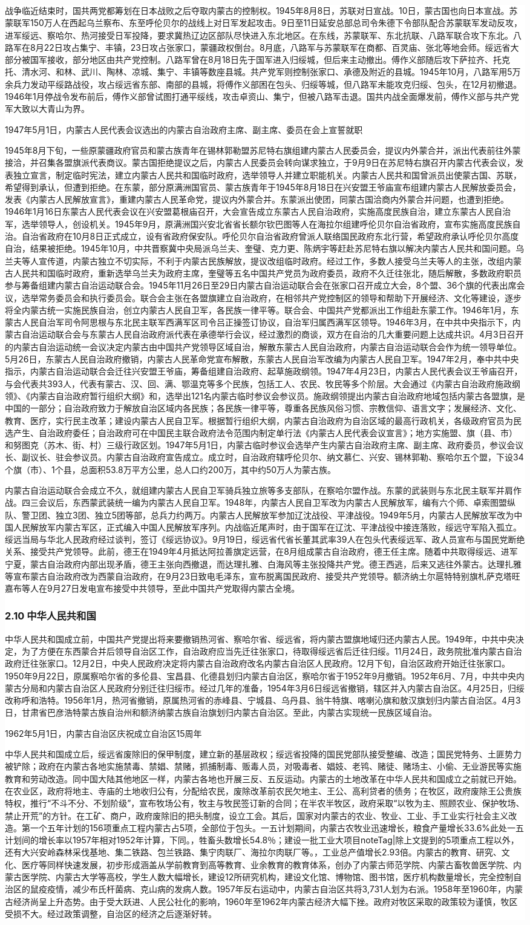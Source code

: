 战争临近结束时，国共两党都筹划在日本战败之后夺取内蒙古的控制权。1945年8月8日，苏联对日宣战。10日，蒙古国也向日本宣战。苏蒙联军150万人在西起乌兰察布、东至呼伦贝尔的战线上对日军发起攻击。9日至11日延安总部总司令朱德下令部队配合苏蒙联军发动反攻，进军绥远、察哈尔、热河接受日军投降，要求冀热辽边区部队尽快进入东北地区。在东线，苏蒙联军、东北抗联、八路军联合攻下东北。八路军在8月22日攻占集宁、丰镇，23日攻占张家口，蒙疆政权倒台。8月底，八路军与苏蒙联军在商都、百灵庙、张北等地会师。绥远省大部分被国军接收，部分地区由共产党控制。八路军曾在8月18日先于国军进入归绥城，但后来主动撤出。傅作义部随后攻下萨拉齐、托克托、清水河、和林、武川、陶林、凉城、集宁、丰镇等数座县城。共产党军则控制张家口、承德及附近的县城。1945年10月，八路军用5万余兵力发动平绥路战役，攻占绥远省东部、南部的县城，将傅作义部困在包头、归绥等城，但八路军未能攻克归绥、包头，在12月初撤退。1946年1月停战令发布前后，傅作义部曾试图打通平绥线，攻击卓资山、集宁，但被八路军击退。国共内战全面爆发前，傅作义部与共产党军大致以大青山为界。

1947年5月1日，内蒙古人民代表会议选出的内蒙古自治政府主席、副主席、委员在会上宣誓就职

1945年8月下旬，一些原蒙疆政府官员和蒙古族青年在锡林郭勒盟苏尼特右旗组建内蒙古人民委员会，提议内外蒙合并，派出代表前往外蒙接洽，并召集各盟旗派代表商议。蒙古国拒绝提议之后，内蒙古人民委员会转向谋求独立，于9月9日在苏尼特右旗召开内蒙古代表会议，发表独立宣言，制定临时宪法，建立内蒙古人民共和国临时政府，选举领导人并建立职能机关。内蒙古人民共和国曾派员出使蒙古国、苏联，希望得到承认，但遭到拒绝。在东蒙，部分原满洲国官员、蒙古族青年于1945年8月18日在兴安盟王爷庙宣布组建内蒙古人民解放委员会，发表《内蒙古人民解放宣言》，重建内蒙古人民革命党，提议内外蒙合并。东蒙派出使团，同蒙古国洽商内外蒙合并问题，也遭到拒绝。1946年1月16日东蒙古人民代表会议在兴安盟葛根庙召开，大会宣告成立东蒙古人民自治政府，实施高度民族自治，建立东蒙古人民自治军，选举领导人，创设机关。1945年9月，原满洲国兴安北省省长额尔钦巴图等人在海拉尔组建呼伦贝尔自治省政府，宣布实施高度民族自治。自治省政府在10月8日正式成立，设有省政府保安队。呼伦贝尔自治省政府曾派人联络国民政府东北行营，希望政府承认呼伦贝尔高度自治，结果被拒绝。1945年10月，中共晋察冀中央局派乌兰夫、奎璧、克力更、陈炳宇等赶赴苏尼特右旗以解决内蒙古人民共和国问题。乌兰夫等人宣传道，内蒙古独立不切实际，不利于内蒙古民族解放，提议改组临时政府。经过工作，多数人接受乌兰夫等人的主张，改组内蒙古人民共和国临时政府，重新选举乌兰夫为政府主席，奎璧等五名中国共产党员为政府委员，政府不久迁往张北，随后解散，多数政府职员参与筹备组建内蒙古自治运动联合会。1945年11月26日至29日内蒙古自治运动联合会在张家口召开成立大会，8个盟、36个旗的代表出席会议，选举常务委员会和执行委员会。联合会主张在各盟旗建立自治政府，在相邻共产党控制区的领导和帮助下开展经济、文化等建设，逐步将全内蒙古统一实施民族自治，创立内蒙古人民自卫军，各民族一律平等。联合会、中国共产党都派出工作组赴东蒙工作。1946年1月，东蒙古人民自治军司令阿思根与东北民主联军西满军区司令吕正操签订协议，自治军归属西满军区领导。1946年3月，在中共中央指示下，内蒙古自治运动联合会与东蒙古人民自治政府派代表在承德举行会议，经过激烈的商谈，双方在自治的几大重要问题上达成共识。4月3日召开的内蒙古自治运动统一会议决定内蒙古由中国共产党领导区域自治，解散东蒙古人民自治政府，内蒙古自治运动联合会作为统一领导单位。5月26日，东蒙古人民自治政府撤销，内蒙古人民革命党宣布解散，东蒙古人民自治军改编为内蒙古人民自卫军。1947年2月，奉中共中央指示，内蒙古自治运动联合会迁往兴安盟王爷庙，筹备组建自治政府、起草施政纲领。1947年4月23日，内蒙古人民代表会议王爷庙召开，与会代表共393人，代表有蒙古、汉、回、满、鄂温克等多个民族，包括工人、农民、牧民等多个阶层。大会通过《内蒙古自治政府施政纲领》、《内蒙古自治政府暂行组织大纲》和，选举出121名内蒙古临时参议会参议员。施政纲领提出内蒙古自治政府地域包括内蒙古各盟旗，是中国的一部分；自治政府致力于解放自治区域内各民族；各民族一律平等，尊重各民族风俗习惯、宗教信仰、语言文字；发展经济、文化、教育、医疗，实行民主改革；建设内蒙古人民自卫军。根据暂行组织大纲，内蒙古自治政府为自治区域的最高行政机关，各级政府官员为民选产生、自治政府委任；自治政府可在中国民主联合政府法令范围内制定单行法《内蒙古人民代表会议宣言》；地方实施盟、旗（县、市）和努图克（苏木、街、村）三级行政区划。1947年5月1日，内蒙古临时参议会选举产生内蒙古自治政府主席、副主席、政府委员，参议会议长、副议长、驻会参议员。内蒙古自治政府宣告成立。成立时，自治政府辖呼伦贝尔、纳文慕仁、兴安、锡林郭勒、察哈尔五个盟，下设34个旗（市）、1个县，总面积53.8万平方公里，总人口约200万，其中约50万人为蒙古族。

内蒙古自治运动联合会成立不久，就组建内蒙古人民自卫军骑兵独立旅等多支部队，在察哈尔盟作战。东蒙的武装则与东北民主联军并肩作战。四三会议后，东西蒙武装统一编为内蒙古人民自卫军。1948年，内蒙古人民自卫军改为内蒙古人民解放军，编有六个师、卓索图盟纵队、警卫团、独立3团、独立5团等部，总兵力约两万。内蒙古人民解放军参加辽沈战役、平津战役。1949年5月，内蒙古人民解放军改为中国人民解放军内蒙古军区，正式编入中国人民解放军序列。内战临近尾声时，由于国军在辽沈、平津战役中接连落败，绥远守军陷入孤立。绥远当局与华北人民政府经过谈判，签订《绥远协议》。9月19日，绥远省代省长董其武率39人在包头代表绥远军、政人员宣布与国民党断绝关系、接受共产党领导。此前，德王在1949年4月抵达阿拉善旗定远营，在8月组成蒙古自治政府，德王任主席。随着中共取得绥远、进军宁夏，蒙古自治政府内部出现矛盾，德王主张向西撤退，而达理扎雅、白海风等主张投降共产党。德王西逃，后来又逃往外蒙古。达理扎雅等宣布蒙古自治政府改为西蒙自治政府，在9月23日致电毛泽东，宣布脱离国民政府、接受共产党领导。额济纳土尔扈特特别旗札萨克塔旺嘉布等人在9月27日发电宣布接受中共领导，至此中国共产党取得内蒙古全境。



### 2.10 中华人民共和国

中华人民共和国成立前，中国共产党提出将来要撤销热河省、察哈尔省、绥远省，将内蒙古盟旗地域归还内蒙古人民。1949年，中共中央决定，为了方便在东西蒙合并后领导自治区工作，自治政府应当先迁往张家口，待取得绥远省后迁往归绥。11月24日，政务院批准内蒙古自治政府迁往张家口。12月2日，中央人民政府决定将内蒙古自治政府改名内蒙古自治区人民政府。12月下旬，自治区政府开始迁往张家口。1950年9月22日，原属察哈尔省的多伦县、宝昌县、化德县划归内蒙古自治区，察哈尔省于1952年9月撤销。1952年6月、7月，中共中央内蒙古分局和内蒙古自治区人民政府分别迁往归绥市。经过几年的准备，1954年3月6日绥远省撤销，辖区并入内蒙古自治区。4月25日，归绥改称呼和浩特。1956年1月，热河省撤销，原属热河省的赤峰县、宁城县、乌丹县、翁牛特旗、喀喇沁旗和敖汉旗划归内蒙古自治区。4月3日，甘肃省巴彦浩特蒙古族自治州和额济纳蒙古族自治旗划归内蒙古自治区。至此，内蒙古实现统一民族区域自治。

1962年5月1日，内蒙古自治区庆祝成立自治区15周年

中华人民共和国成立后，绥远省废除旧的保甲制度，建立新的基层政权；绥远省投降的国民党部队接受整编、改造；国民党特务、土匪势力被铲除；政府在内蒙古各地实施禁毒、禁娼、禁赌，抓捕制毒、贩毒人员，对吸毒者、娼妓、老鸨、赌徒、赌场主、小偷、无业游民等实施教育和劳动改造。同中国大陆其他地区一样，内蒙古各地也开展三反、五反运动。内蒙古的土地改革在中华人民共和国成立之前就已开始。在农业区，政府将地主、寺庙的土地收归公有，分配给农民，废除改革前农民欠地主、王公、高利贷者的债务；在牧区，政府废除王公贵族特权，推行“不斗不分、不划阶级”，宣布牧场公有，牧主与牧民签订新的合同；在半农半牧区，政府采取“以牧为主、照顾农业、保护牧场、禁止开荒”的方针。在工矿、商户，政府废除旧的把头制度，设立工会。其后，国家对内蒙古的农业、牧业、工业、手工业实行社会主义改造。第一个五年计划的156项重点工程内蒙古占5项，全部位于包头。一五计划期间，内蒙古农牧业迅速增长，粮食产量增长33.6%此处一五计划间的增长率以1957年相对1952年计算，下同。，牲畜头数增长54.8％；建设一批工业大项目noteTag|除上文提到的5项重点工程以外，还有大兴安岭森林采伐基地、集二铁路、包兰铁路、集宁肉联厂、海拉尔肉联厂等。，工业总产值增长2.93倍。内蒙古的教育、研究、文化、医疗等同样快速发展，初步形成涵盖从学前教育到高等教育、业余教育的教育体系，创办了内蒙古师范学院、内蒙古畜牧兽医学院、内蒙古医学院、内蒙古大学等高校，学生人数大幅增长，建设12所研究机构，建设文化馆、博物馆、图书馆，医疗机构数量增长，完全控制自治区的鼠疫疫情，减少布氏杆菌病、克山病的发病人数。1957年反右运动中，内蒙古自治区共将3,731人划为右派。1958年至1960年，内蒙古经济尚呈上升态势。由于受大跃进、人民公社化的影响，1960年至1962年内蒙古经济大幅下挫。政府对牧区采取的政策较为谨慎，牧区受损不大。经过政策调整，自治区的经济之后逐渐好转。
